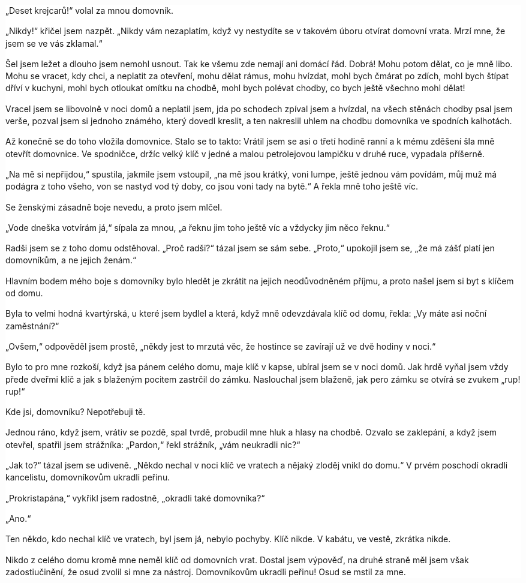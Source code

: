 „Deset krejcarů!“ volal za mnou domovník.

„Nikdy!“ křičel jsem nazpět. „Nikdy vám nezaplatím, když vy nestydíte se v takovém úboru otvírat domovní vrata. Mrzí mne, že jsem se ve vás zklamal.“

Šel jsem ležet a dlouho jsem nemohl usnout. Tak ke všemu zde nemají ani domácí řád. Dobrá! Mohu potom dělat, co je mně libo. Mohu se vracet, kdy chci, a neplatit za otevření, mohu dělat rámus, mohu hvízdat, mohl bych čmárat po zdích, mohl bych štípat dříví v kuchyni, mohl bych otloukat omítku na chodbě, mohl bych polévat chodby, co bych ještě všechno mohl dělat!

Vracel jsem se libovolně v noci domů a neplatil jsem, jda po schodech zpíval jsem a hvízdal, na všech stěnách chodby psal jsem verše, pozval jsem si jednoho známého, který dovedl kreslit, a ten nakreslil uhlem na chodbu domovníka ve spodních kalhotách.

Až konečně se do toho vložila domovnice. Stalo se to takto: Vrátil jsem se asi o třetí hodině ranní a k mému zděšení šla mně otevřít domovnice. Ve spodničce, držíc velký klíč v jedné a malou petrolejovou lampičku v druhé ruce, vypadala příšerně.

„Na mě si nepřijdou,“ spustila, jakmile jsem vstoupil, „na mě jsou krátký, voni lumpe, ještě jednou vám povídám, můj muž má podágra z toho všeho, von se nastyd vod tý doby, co jsou voni tady na bytě.“ A řekla mně toho ještě víc.

Se ženskými zásadně boje nevedu, a proto jsem mlčel.

„Vode dneška votvírám já,“ sípala za mnou, „a řeknu jim toho ještě víc a vždycky jim něco řeknu.“

Radši jsem se z toho domu odstěhoval. „Proč radši?“ tázal jsem se sám sebe. „Proto,“ upokojil jsem se, „že má zášť platí jen domovníkům, a ne jejich ženám.“

Hlavním bodem mého boje s domovníky bylo hledět je zkrátit na jejich neodůvodněném příjmu, a proto našel jsem si byt s klíčem od domu.

Byla to velmi hodná kvartýrská, u které jsem bydlel a která, když mně odevzdávala klíč od domu, řekla: „Vy máte asi noční zaměstnání?“

„Ovšem,“ odpověděl jsem prostě, „někdy jest to mrzutá věc, že hostince se zavírají už ve dvě hodiny v noci.“

Bylo to pro mne rozkoší, když jsa pánem celého domu, maje klíč v kapse, ubíral jsem se v noci domů. Jak hrdě vyňal jsem vždy přede dveřmi klíč a jak s blaženým pocitem zastrčil do zámku. Naslouchal jsem blaženě, jak pero zámku se otvírá se zvukem „rup! rup!“

Kde jsi, domovníku? Nepotřebuji tě.

Jednou ráno, když jsem, vrátiv se pozdě, spal tvrdě, probudil mne hluk a hlasy na chodbě. Ozvalo se zaklepání, a když jsem otevřel, spatřil jsem strážníka: „Pardon,“ řekl strážník, „vám neukradli nic?“

„Jak to?“ tázal jsem se udiveně. „Někdo nechal v noci klíč ve vratech a nějaký zloděj vnikl do domu.“ V prvém poschodí okradli kancelistu, domovníkovům ukradli peřinu.

„Prokristapána,“ vykřikl jsem radostně, „okradli také domovníka?“

„Ano.“

Ten někdo, kdo nechal klíč ve vratech, byl jsem já, nebylo pochyby. Klíč nikde. V kabátu, ve vestě, zkrátka nikde.

Nikdo z celého domu kromě mne neměl klíč od domovních vrat. Dostal jsem výpověď, na druhé straně měl jsem však zadostiučinění, že osud zvolil si mne za nástroj. Domovníkovům ukradli peřinu! Osud se mstil za mne.
